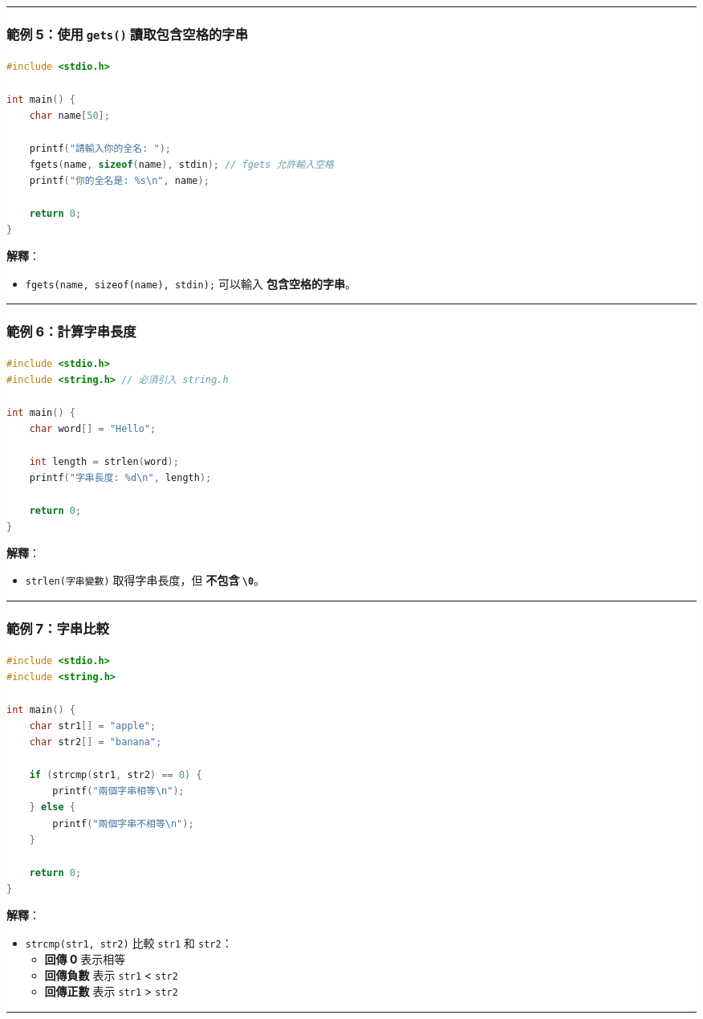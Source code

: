 
---

### **範例 5：使用 `gets()` 讀取包含空格的字串**
```c
#include <stdio.h>

int main() {
    char name[50];

    printf("請輸入你的全名: ");
    fgets(name, sizeof(name), stdin); // fgets 允許輸入空格
    printf("你的全名是: %s\n", name);

    return 0;
}
```
**解釋**：
- `fgets(name, sizeof(name), stdin);` 可以輸入 **包含空格的字串**。

---

### **範例 6：計算字串長度**
```c
#include <stdio.h>
#include <string.h> // 必須引入 string.h

int main() {
    char word[] = "Hello";
    
    int length = strlen(word);
    printf("字串長度: %d\n", length);

    return 0;
}
```
**解釋**：
- `strlen(字串變數)` 取得字串長度，但 **不包含 `\0`**。

---

### **範例 7：字串比較**
```c
#include <stdio.h>
#include <string.h>

int main() {
    char str1[] = "apple";
    char str2[] = "banana";

    if (strcmp(str1, str2) == 0) {
        printf("兩個字串相等\n");
    } else {
        printf("兩個字串不相等\n");
    }

    return 0;
}
```
**解釋**：
- `strcmp(str1, str2)` 比較 `str1` 和 `str2`：
  - **回傳 0** 表示相等
  - **回傳負數** 表示 `str1` < `str2`
  - **回傳正數** 表示 `str1` > `str2`

---